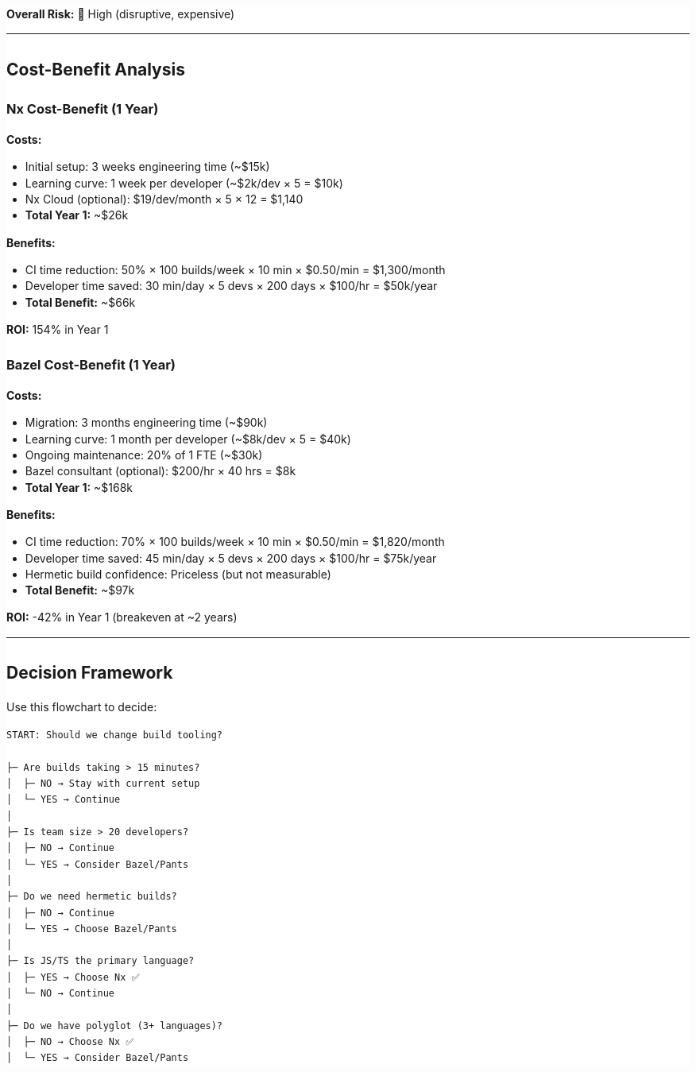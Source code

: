 **Overall Risk:** 🔴 High (disruptive, expensive)

---

## Cost-Benefit Analysis

### Nx Cost-Benefit (1 Year)

**Costs:**
- Initial setup: 3 weeks engineering time (~$15k)
- Learning curve: 1 week per developer (~$2k/dev × 5 = $10k)
- Nx Cloud (optional): $19/dev/month × 5 × 12 = $1,140
- **Total Year 1:** ~$26k

**Benefits:**
- CI time reduction: 50% × 100 builds/week × 10 min × $0.50/min = $1,300/month
- Developer time saved: 30 min/day × 5 devs × 200 days × $100/hr = $50k/year
- **Total Benefit:** ~$66k

**ROI:** 154% in Year 1

### Bazel Cost-Benefit (1 Year)

**Costs:**
- Migration: 3 months engineering time (~$90k)
- Learning curve: 1 month per developer (~$8k/dev × 5 = $40k)
- Ongoing maintenance: 20% of 1 FTE (~$30k)
- Bazel consultant (optional): $200/hr × 40 hrs = $8k
- **Total Year 1:** ~$168k

**Benefits:**
- CI time reduction: 70% × 100 builds/week × 10 min × $0.50/min = $1,820/month
- Developer time saved: 45 min/day × 5 devs × 200 days × $100/hr = $75k/year
- Hermetic build confidence: Priceless (but not measurable)
- **Total Benefit:** ~$97k

**ROI:** -42% in Year 1 (breakeven at ~2 years)

---

## Decision Framework

Use this flowchart to decide:

```
START: Should we change build tooling?

├─ Are builds taking > 15 minutes?
│  ├─ NO → Stay with current setup
│  └─ YES → Continue
│
├─ Is team size > 20 developers?
│  ├─ NO → Continue
│  └─ YES → Consider Bazel/Pants
│
├─ Do we need hermetic builds?
│  ├─ NO → Continue
│  └─ YES → Choose Bazel/Pants
│
├─ Is JS/TS the primary language?
│  ├─ YES → Choose Nx ✅
│  └─ NO → Continue
│
├─ Do we have polyglot (3+ languages)?
│  ├─ NO → Choose Nx ✅
│  └─ YES → Consider Bazel/Pants
```